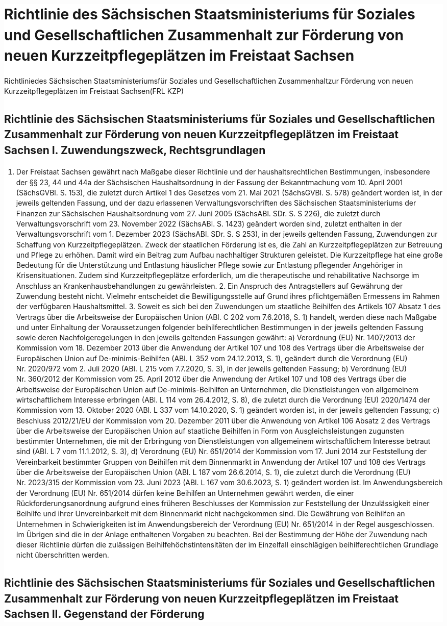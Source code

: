 # Richtlinie des Sächsischen Staatsministeriums für Soziales und Gesellschaftlichen Zusammenhalt zur Förderung von neuen Kurzzeitpflegeplätzen im Freistaat Sachsen

Richtliniedes Sächsischen Staatsministeriumsfür Soziales und Gesellschaftlichen Zusammenhaltzur Förderung von neuen Kurzzeitpflegeplätzen im Freistaat Sachsen(FRL KZP)

## Richtlinie des Sächsischen Staatsministeriums für Soziales und Gesellschaftlichen Zusammenhalt zur Förderung von neuen Kurzzeitpflegeplätzen im Freistaat Sachsen I. Zuwendungszweck, Rechtsgrundlagen

1. Der Freistaat Sachsen gewährt nach Maßgabe dieser Richtlinie und der haushaltsrechtlichen Bestimmungen, insbesondere der §§ 23, 44 und 44a der Sächsischen Haushaltsordnung in der Fassung der Bekanntmachung vom 10. April 2001 (SächsGVBl. S. 153), die zuletzt durch Artikel 1 des Gesetzes vom 21. Mai 2021 (SächsGVBl. S. 578) geändert worden ist, in der jeweils geltenden Fassung, und der dazu erlassenen Verwaltungsvorschriften des Sächsischen Staatsministeriums der Finanzen zur Sächsischen Haushaltsordnung vom 27. Juni 2005 (SächsABl. SDr. S. S 226), die zuletzt durch Verwaltungsvorschrift vom 23. November 2022 (SächsABl. S. 1423) geändert worden sind, zuletzt enthalten in der Verwaltungsvorschrift vom 1. Dezember 2023 (SächsABl. SDr. S. S 253), in der jeweils geltenden Fassung, Zuwendungen zur Schaffung von Kurzzeitpflegeplätzen. Zweck der staatlichen Förderung ist es, die Zahl an Kurzzeitpflegeplätzen zur Betreuung und Pflege zu erhöhen. Damit wird ein Beitrag zum Aufbau nachhaltiger Strukturen geleistet. Die Kurzzeitpflege hat eine große Bedeutung für die Unterstützung und Entlastung häuslicher Pflege sowie zur Entlastung pflegender Angehöriger in Krisensituationen. Zudem sind Kurzzeitpflegeplätze erforderlich, um die therapeutische und rehabilitative Nachsorge im Anschluss an Krankenhausbehandlungen zu gewährleisten. 2. Ein Anspruch des Antragstellers auf Gewährung der Zuwendung besteht nicht. Vielmehr entscheidet die Bewilligungsstelle auf Grund ihres pflichtgemäßen Ermessens im Rahmen der verfügbaren Haushaltsmittel. 3. Soweit es sich bei den Zuwendungen um staatliche Beihilfen des Artikels 107 Absatz 1 des Vertrags über die Arbeitsweise der Europäischen Union (ABl. C 202 vom 7.6.2016, S. 1) handelt, werden diese nach Maßgabe und unter Einhaltung der Voraussetzungen folgender beihilferechtlichen Bestimmungen in der jeweils geltenden Fassung sowie deren Nachfolgeregelungen in den jeweils geltenden Fassungen gewährt: a) Verordnung (EU) Nr. 1407/2013 der Kommission vom 18. Dezember 2013 über die Anwendung der Artikel 107 und 108 des Vertrags über die Arbeitsweise der Europäischen Union auf De-minimis-Beihilfen (ABl. L 352 vom 24.12.2013, S. 1), geändert durch die Verordnung (EU) Nr. 2020/972 vom 2. Juli 2020 (ABl. L 215 vom 7.7.2020, S. 3), in der jeweils geltenden Fassung; b) Verordnung (EU) Nr. 360/2012 der Kommission vom 25. April 2012 über die Anwendung der Artikel 107 und 108 des Vertrags über die Arbeitsweise der Europäischen Union auf De-minimis-Beihilfen an Unternehmen, die Dienstleistungen von allgemeinem wirtschaftlichem Interesse erbringen (ABl. L 114 vom 26.4.2012, S. 8), die zuletzt durch die Verordnung (EU) 2020/1474 der Kommission vom 13. Oktober 2020 (ABl. L 337 vom 14.10.2020, S. 1) geändert worden ist, in der jeweils geltenden Fassung; c) Beschluss 2012/21/EU der Kommission vom 20. Dezember 2011 über die Anwendung von Artikel 106 Absatz 2 des Vertrags über die Arbeitsweise der Europäischen Union auf staatliche Beihilfen in Form von Ausgleichsleistungen zugunsten bestimmter Unternehmen, die mit der Erbringung von Dienstleistungen von allgemeinem wirtschaftlichem Interesse betraut sind (ABl. L 7 vom 11.1.2012, S. 3), d) Verordnung (EU) Nr. 651/2014 der Kommission vom 17. Juni 2014 zur Feststellung der Vereinbarkeit bestimmter Gruppen von Beihilfen mit dem Binnenmarkt in Anwendung der Artikel 107 und 108 des Vertrags über die Arbeitsweise der Europäischen Union (ABl. L 187 vom 26.6.2014, S. 1), die zuletzt durch die Verordnung (EU) Nr. 2023/315 der Kommission vom 23. Juni 2023 (ABl. L 167 vom 30.6.2023, S. 1) geändert worden ist. Im Anwendungsbereich der Verordnung (EU) Nr. 651/2014 dürfen keine Beihilfen an Unternehmen gewährt werden, die einer Rückforderungsanordnung aufgrund eines früheren Beschlusses der Kommission zur Feststellung der Unzulässigkeit einer Beihilfe und ihrer Unvereinbarkeit mit dem Binnenmarkt nicht nachgekommen sind. Die Gewährung von Beihilfen an Unternehmen in Schwierigkeiten ist im Anwendungsbereich der Verordnung (EU) Nr. 651/2014 in der Regel ausgeschlossen. Im Übrigen sind die in der Anlage enthaltenen Vorgaben zu beachten. Bei der Bestimmung der Höhe der Zuwendung nach dieser Richtlinie dürfen die zulässigen Beihilfehöchstintensitäten der im Einzelfall einschlägigen beihilferechtlichen Grundlage nicht überschritten werden. 
## Richtlinie des Sächsischen Staatsministeriums für Soziales und Gesellschaftlichen Zusammenhalt zur Förderung von neuen Kurzzeitpflegeplätzen im Freistaat Sachsen II. Gegenstand der Förderung
